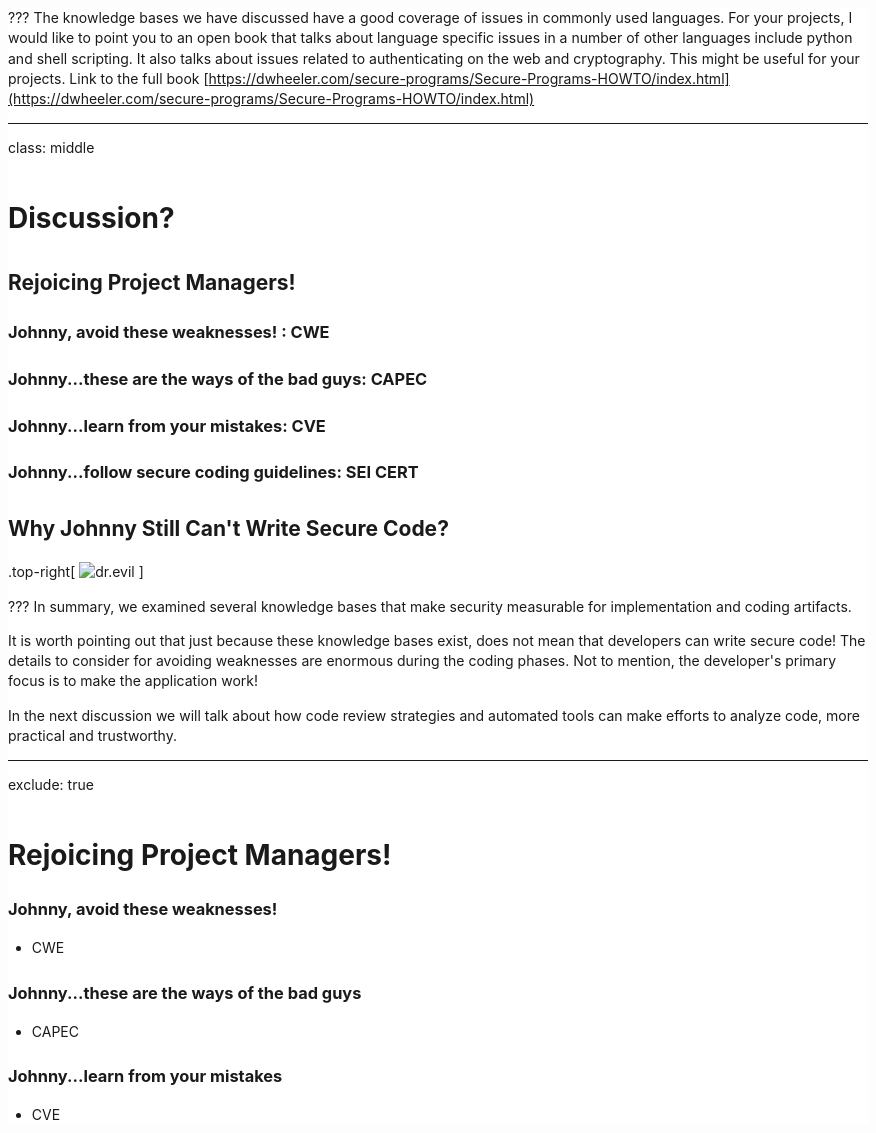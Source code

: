 ???
The knowledge bases we have discussed have a good coverage of issues in commonly used languages. For your projects, I would like to point you to an open book that talks about language specific issues in a number of other languages include python and shell scripting. It also talks about issues related to authenticating on the web and cryptography. This might be useful for your projects.
Link to the full book [https://dwheeler.com/secure-programs/Secure-Programs-HOWTO/index.html](https://dwheeler.com/secure-programs/Secure-Programs-HOWTO/index.html)

---
class: middle
# Discussion?
## Rejoicing Project Managers!
### Johnny, avoid these weaknesses! : CWE
### Johnny...these are the ways of the bad guys: CAPEC
### Johnny...learn from your mistakes: CVE
### Johnny...follow secure coding guidelines: SEI CERT

## Why Johnny Still Can't Write Secure Code?
.top-right[
![dr.evil](https://upload.wikimedia.org/wikipedia/en/1/16/Drevil_million_dollars.jpg)
]

???
In summary, we examined several knowledge bases that make security measurable for implementation and coding artifacts.

It is worth pointing out that just because these knowledge bases exist, does not mean that developers can write secure code! The details to consider for avoiding weaknesses are enormous during the coding phases. Not to mention, the developer's primary focus is to make the application work!

In the next discussion we will talk about how code review strategies and automated tools can make efforts to analyze code, more practical and trustworthy.  

---
exclude: true
# Rejoicing Project Managers!
### Johnny, avoid these weaknesses!
- CWE

### Johnny...these are the ways of the bad guys
- CAPEC

### Johnny...learn from your mistakes
- CVE
